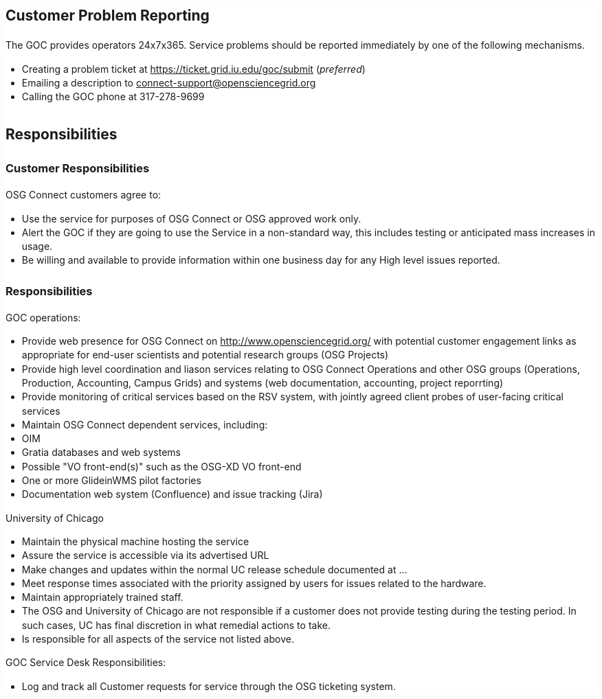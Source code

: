 ## Customer Problem Reporting
The GOC provides operators 24x7x365. Service problems should be reported immediately by one of the following mechanisms.

   * Creating a problem ticket at https://ticket.grid.iu.edu/goc/submit (*preferred*)
   * Emailing a description to connect-support@opensciencegrid.org
   * Calling the GOC phone at 317-278-9699

## Responsibilities
### Customer Responsibilities

OSG Connect customers agree to:

   * Use the service for purposes of OSG Connect or OSG approved work only.
   * Alert the GOC if they are going to use the Service in a non-standard way, this includes testing or anticipated mass increases in usage.
   * Be willing and available to provide information within one business day for any High level issues reported.


### Responsibilities

GOC operations:
   * Provide web presence for OSG Connect on http://www.opensciencegrid.org/ with potential customer engagement links as appropriate for end-user scientists and potential research groups (OSG Projects)
   * Provide high level coordination and liason services relating to OSG Connect Operations and other OSG groups (Operations, Production, Accounting, Campus Grids) and systems (web documentation, accounting, project reporrting)
   * Provide monitoring of critical services based on the RSV system, with jointly agreed client probes of user-facing critical services
   * Maintain OSG Connect dependent services, including:
   * OIM
   * Gratia databases and web systems
   * Possible "VO front-end(s)" such as the OSG-XD VO front-end
   * One or more GlideinWMS pilot factories
   * Documentation web system (Confluence) and issue tracking (Jira)


University of Chicago
   * Maintain the physical machine hosting the service
   * Assure the service is accessible via its advertised URL
   * Make changes and updates within the normal UC release schedule documented at ...
   * Meet response times associated with the priority assigned by users for issues related to the hardware.
   * Maintain appropriately trained staff.
   * The OSG and University of Chicago are not responsible if a customer does not provide testing during the testing period. In such cases, UC has final discretion in what remedial actions to take.
   * Is responsible for all aspects of the service not listed above.

GOC Service Desk Responsibilities:
   * Log and track all Customer requests for service through the OSG ticketing system.
